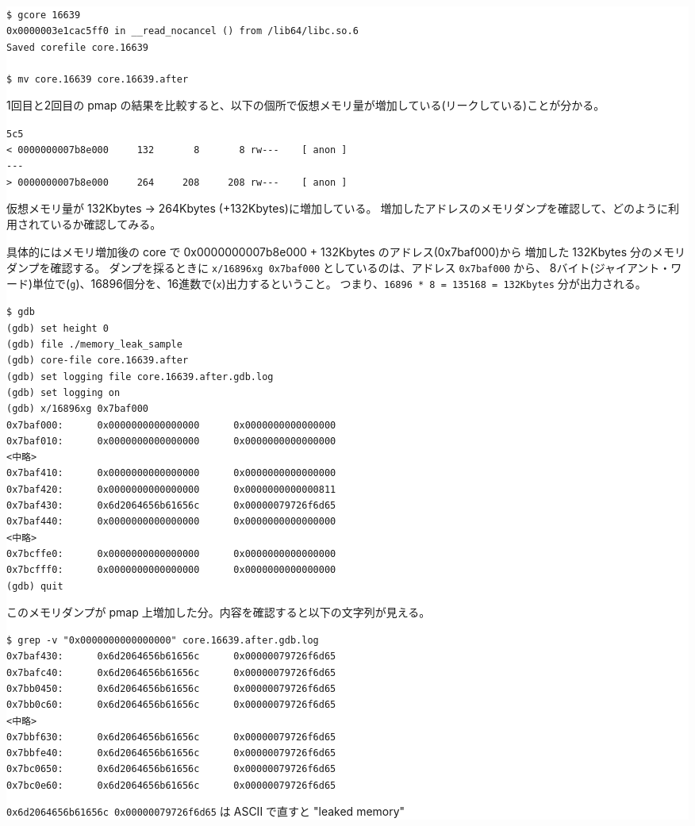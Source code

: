     $ gcore 16639
    0x0000003e1cac5ff0 in __read_nocancel () from /lib64/libc.so.6
    Saved corefile core.16639

    $ mv core.16639 core.16639.after

1回目と2回目の pmap の結果を比較すると、以下の個所で仮想メモリ量が増加している(リークしている)ことが分かる。

    5c5
    < 0000000007b8e000     132       8       8 rw---    [ anon ]
    ---
    > 0000000007b8e000     264     208     208 rw---    [ anon ]

仮想メモリ量が 132Kbytes -> 264Kbytes (+132Kbytes)に増加している。
増加したアドレスのメモリダンプを確認して、どのように利用されているか確認してみる。

具体的にはメモリ増加後の core で 0x0000000007b8e000 + 132Kbytes のアドレス(0x7baf000)から
増加した 132Kbytes 分のメモリダンプを確認する。
ダンプを採るときに `x/16896xg 0x7baf000` としているのは、アドレス `0x7baf000` から、
8バイト(ジャイアント・ワード)単位で(`g`)、16896個分を、16進数で(`x`)出力するということ。
つまり、`16896 * 8 = 135168 = 132Kbytes` 分が出力される。
    
    $ gdb
    (gdb) set height 0
    (gdb) file ./memory_leak_sample
    (gdb) core-file core.16639.after
    (gdb) set logging file core.16639.after.gdb.log
    (gdb) set logging on
    (gdb) x/16896xg 0x7baf000
    0x7baf000:      0x0000000000000000      0x0000000000000000
    0x7baf010:      0x0000000000000000      0x0000000000000000
    <中略>
    0x7baf410:      0x0000000000000000      0x0000000000000000
    0x7baf420:      0x0000000000000000      0x0000000000000811
    0x7baf430:      0x6d2064656b61656c      0x00000079726f6d65
    0x7baf440:      0x0000000000000000      0x0000000000000000
    <中略>
    0x7bcffe0:      0x0000000000000000      0x0000000000000000
    0x7bcfff0:      0x0000000000000000      0x0000000000000000
    (gdb) quit

このメモリダンプが pmap 上増加した分。内容を確認すると以下の文字列が見える。

    $ grep -v "0x0000000000000000" core.16639.after.gdb.log
    0x7baf430:      0x6d2064656b61656c      0x00000079726f6d65
    0x7bafc40:      0x6d2064656b61656c      0x00000079726f6d65
    0x7bb0450:      0x6d2064656b61656c      0x00000079726f6d65
    0x7bb0c60:      0x6d2064656b61656c      0x00000079726f6d65
    <中略>
    0x7bbf630:      0x6d2064656b61656c      0x00000079726f6d65
    0x7bbfe40:      0x6d2064656b61656c      0x00000079726f6d65
    0x7bc0650:      0x6d2064656b61656c      0x00000079726f6d65
    0x7bc0e60:      0x6d2064656b61656c      0x00000079726f6d65

`0x6d2064656b61656c 0x00000079726f6d65` は ASCII で直すと "leaked memory"
